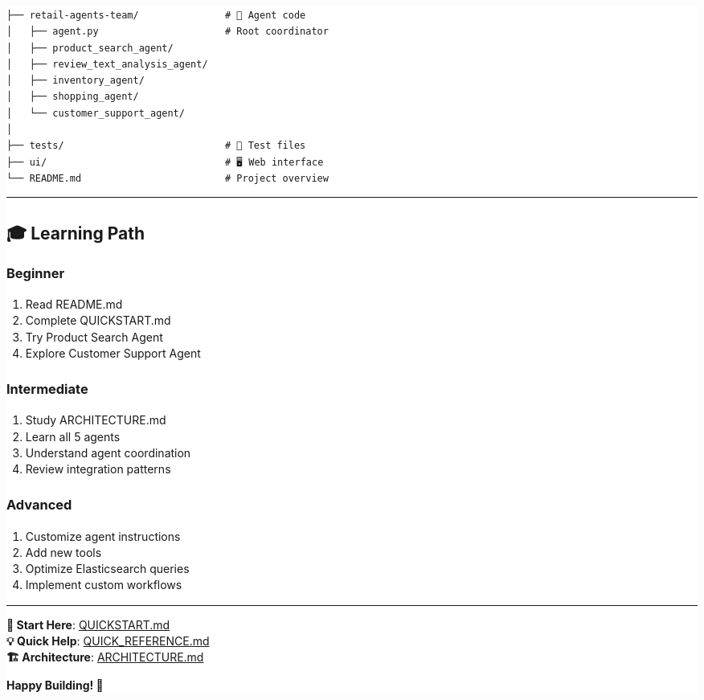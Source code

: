 ```
├── retail-agents-team/               # 🤖 Agent code
│   ├── agent.py                      # Root coordinator
│   ├── product_search_agent/
│   ├── review_text_analysis_agent/
│   ├── inventory_agent/
│   ├── shopping_agent/
│   └── customer_support_agent/
│
├── tests/                            # 🧪 Test files
├── ui/                               # 🖥️ Web interface
└── README.md                         # Project overview
```

---

## 🎓 Learning Path

### Beginner
1. Read README.md
2. Complete QUICKSTART.md
3. Try Product Search Agent
4. Explore Customer Support Agent

### Intermediate
1. Study ARCHITECTURE.md
2. Learn all 5 agents
3. Understand agent coordination
4. Review integration patterns

### Advanced
1. Customize agent instructions
2. Add new tools
3. Optimize Elasticsearch queries
4. Implement custom workflows

---

**🎯 Start Here**: [QUICKSTART.md](./QUICKSTART.md)  
**💡 Quick Help**: [QUICK_REFERENCE.md](./QUICK_REFERENCE.md)  
**🏗️ Architecture**: [ARCHITECTURE.md](./ARCHITECTURE.md)

**Happy Building! 🚀**
